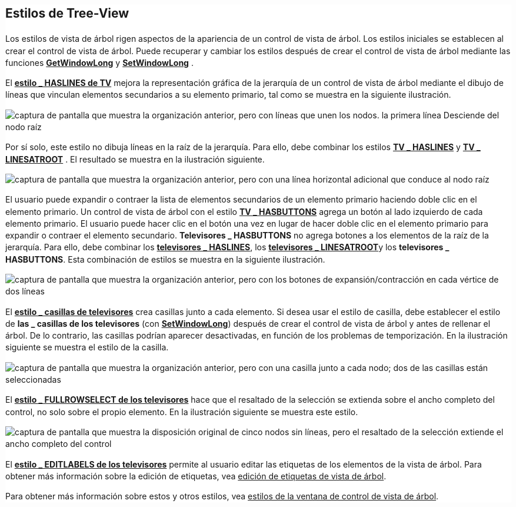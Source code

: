 ## <a name="tree-view-styles"></a>Estilos de Tree-View

Los estilos de vista de árbol rigen aspectos de la apariencia de un control de vista de árbol. Los estilos iniciales se establecen al crear el control de vista de árbol. Puede recuperar y cambiar los estilos después de crear el control de vista de árbol mediante las funciones [**GetWindowLong**](/windows/desktop/api/winuser/nf-winuser-getwindowlonga) y [**SetWindowLong**](/windows/desktop/api/winuser/nf-winuser-setwindowlonga) .

El [**estilo \_ HASLINES de TV**](tree-view-control-window-styles.md) mejora la representación gráfica de la jerarquía de un control de vista de árbol mediante el dibujo de líneas que vinculan elementos secundarios a su elemento primario, tal como se muestra en la siguiente ilustración.

![captura de pantalla que muestra la organización anterior, pero con líneas que unen los nodos. la primera línea Desciende del nodo raíz](images/tv-haslines.png)

Por sí solo, este estilo no dibuja líneas en la raíz de la jerarquía. Para ello, debe combinar los estilos [**TV \_ HASLINES**](tree-view-control-window-styles.md) y [**TV \_ LINESATROOT**](tree-view-control-window-styles.md) . El resultado se muestra en la ilustración siguiente.

![captura de pantalla que muestra la organización anterior, pero con una línea horizontal adicional que conduce al nodo raíz](images/tv-rootlines.png)

El usuario puede expandir o contraer la lista de elementos secundarios de un elemento primario haciendo doble clic en el elemento primario. Un control de vista de árbol con el estilo [**TV \_ HASBUTTONS**](tree-view-control-window-styles.md) agrega un botón al lado izquierdo de cada elemento primario. El usuario puede hacer clic en el botón una vez en lugar de hacer doble clic en el elemento primario para expandir o contraer el elemento secundario. **Televisores \_ HASBUTTONS** no agrega botones a los elementos de la raíz de la jerarquía. Para ello, debe combinar los [**televisores \_ HASLINES**](tree-view-control-window-styles.md), los [**televisores \_ LINESATROOT**](tree-view-control-window-styles.md)y los **televisores \_ HASBUTTONS**. Esta combinación de estilos se muestra en la siguiente ilustración.

![captura de pantalla que muestra la organización anterior, pero con los botones de expansión/contracción en cada vértice de dos líneas](images/tv-hasbuttons.png)

El [**estilo \_ casillas de televisores**](tree-view-control-window-styles.md) crea casillas junto a cada elemento. Si desea usar el estilo de casilla, debe establecer el estilo de **las \_ casillas de los televisores** (con [**SetWindowLong**](/windows/desktop/api/winuser/nf-winuser-setwindowlonga)) después de crear el control de vista de árbol y antes de rellenar el árbol. De lo contrario, las casillas podrían aparecer desactivadas, en función de los problemas de temporización. En la ilustración siguiente se muestra el estilo de la casilla.

![captura de pantalla que muestra la organización anterior, pero con una casilla junto a cada nodo; dos de las casillas están seleccionadas](images/tv-haschecks.png)

El [**estilo \_ FULLROWSELECT de los televisores**](tree-view-control-window-styles.md) hace que el resaltado de la selección se extienda sobre el ancho completo del control, no solo sobre el propio elemento. En la ilustración siguiente se muestra este estilo.

![captura de pantalla que muestra la disposición original de cinco nodos sin líneas, pero el resaltado de la selección extiende el ancho completo del control](images/tv-fullrow.png)

El [**estilo \_ EDITLABELS de los televisores**](tree-view-control-window-styles.md) permite al usuario editar las etiquetas de los elementos de la vista de árbol. Para obtener más información sobre la edición de etiquetas, vea [edición de etiquetas de vista de árbol](#tree-view-label-editing).

Para obtener más información sobre estos y otros estilos, vea [estilos de la ventana de control de vista de árbol](tree-view-control-window-styles.md).
